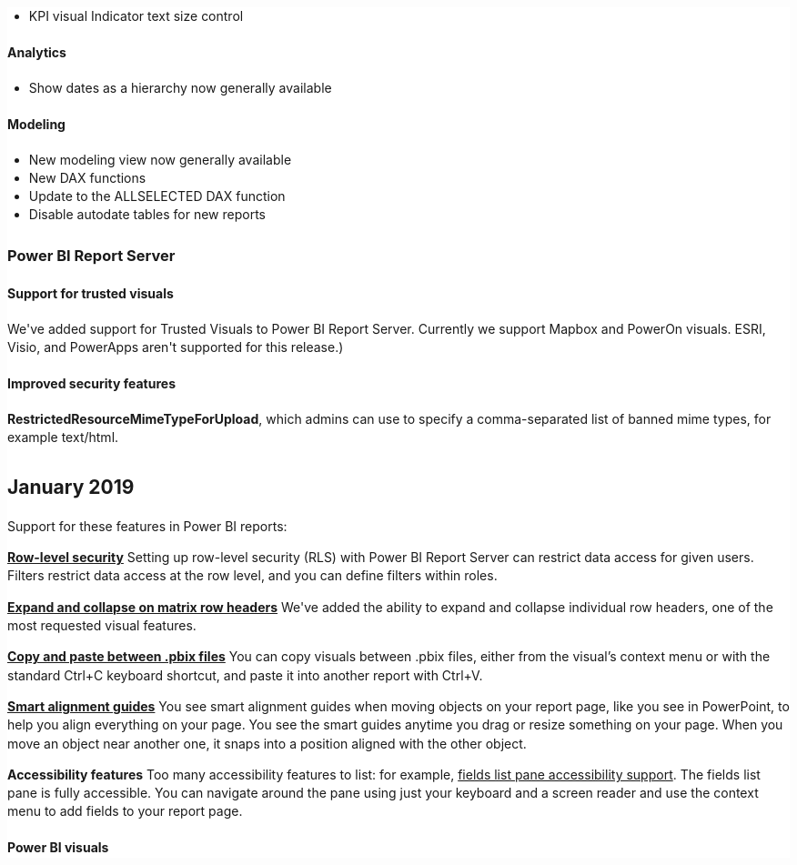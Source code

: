 - KPI visual Indicator text size control

#### Analytics

- Show dates as a hierarchy now generally available  

#### Modeling

- New modeling view now generally available
- New DAX functions
- Update to the ALLSELECTED DAX function
- Disable autodate tables for new reports

### Power BI Report Server

#### Support for trusted visuals

We've added support for Trusted Visuals to Power BI Report Server. Currently we support Mapbox and PowerOn visuals. ESRI, Visio, and PowerApps aren't supported for this release.)

#### Improved security features

**RestrictedResourceMimeTypeForUpload**, which admins can use to specify a comma-separated list of banned mime types, for example text/html.

## January 2019

Support for these features in Power BI reports:

[**Row-level security**](row-level-security-report-server.md) Setting up row-level security (RLS) with Power BI Report Server can restrict data access for given users. Filters restrict data access at the row level, and you can define filters within roles.

[**Expand and collapse on matrix row headers**](https://powerbi.microsoft.com/blog/power-bi-desktop-november-2018-feature-summary/#expandCollapse) We've added the ability to expand and collapse individual row headers, one of the most requested visual features.

[**Copy and paste between .pbix files**](https://powerbi.microsoft.com/blog/power-bi-desktop-november-2018-feature-summary/#copyPaste) You can copy visuals between .pbix files, either from the visual’s context menu or with the standard Ctrl+C keyboard shortcut, and paste it into another report with Ctrl+V.

[**Smart alignment guides**](https://powerbi.microsoft.com/blog/power-bi-desktop-december-2018-feature-summary/#smartGuides) You see smart alignment guides when moving objects on your report page, like you see in PowerPoint, to help you align everything on your page. You see the smart guides anytime you drag or resize something on your page. When you move an object near another one, it snaps into a position aligned with the other object.

**Accessibility features**
Too many accessibility features to list: for example, [fields list pane accessibility support](https://powerbi.microsoft.com/blog/power-bi-desktop-december-2018-feature-summary/#fieldList). The fields list pane is fully accessible. You can navigate around the pane using just your keyboard and a screen reader and use the context menu to add fields to your report page.

#### Power BI visuals
